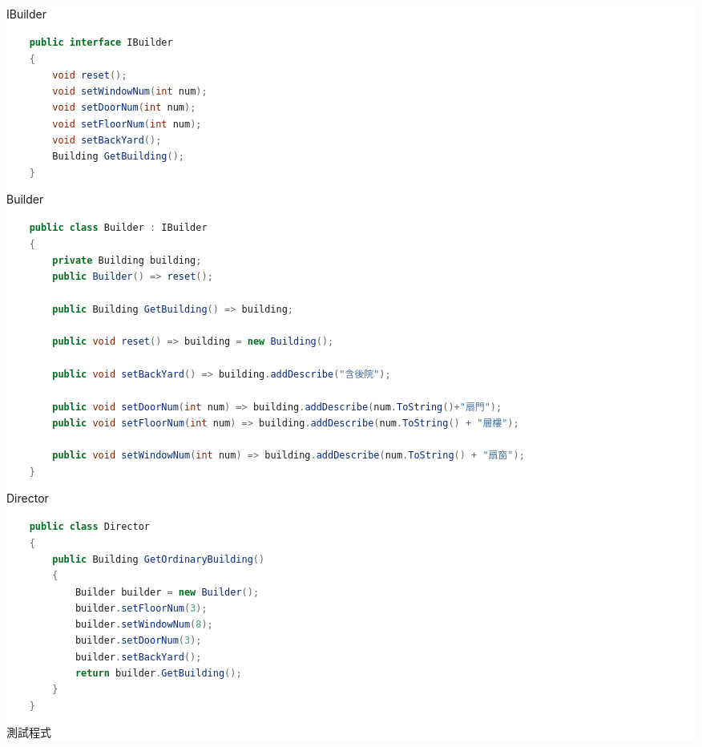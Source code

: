 IBuilder

```C#
    public interface IBuilder
    {
        void reset();
        void setWindowNum(int num);
        void setDoorNum(int num);
        void setFloorNum(int num);
        void setBackYard();
        Building GetBuilding();
    }
```

Builder

```C#
    public class Builder : IBuilder
    {
        private Building building;
        public Builder() => reset();

        public Building GetBuilding() => building;

        public void reset() => building = new Building();

        public void setBackYard() => building.addDescribe("含後院");

        public void setDoorNum(int num) => building.addDescribe(num.ToString()+"扇門");
        public void setFloorNum(int num) => building.addDescribe(num.ToString() + "層樓");

        public void setWindowNum(int num) => building.addDescribe(num.ToString() + "扇窗");
    }
```

Director

```C#
    public class Director
    {
        public Building GetOrdinaryBuilding()
        {
            Builder builder = new Builder();
            builder.setFloorNum(3);
            builder.setWindowNum(8);
            builder.setDoorNum(3);
            builder.setBackYard();
            return builder.GetBuilding();
        }
    }
```



測試程式
